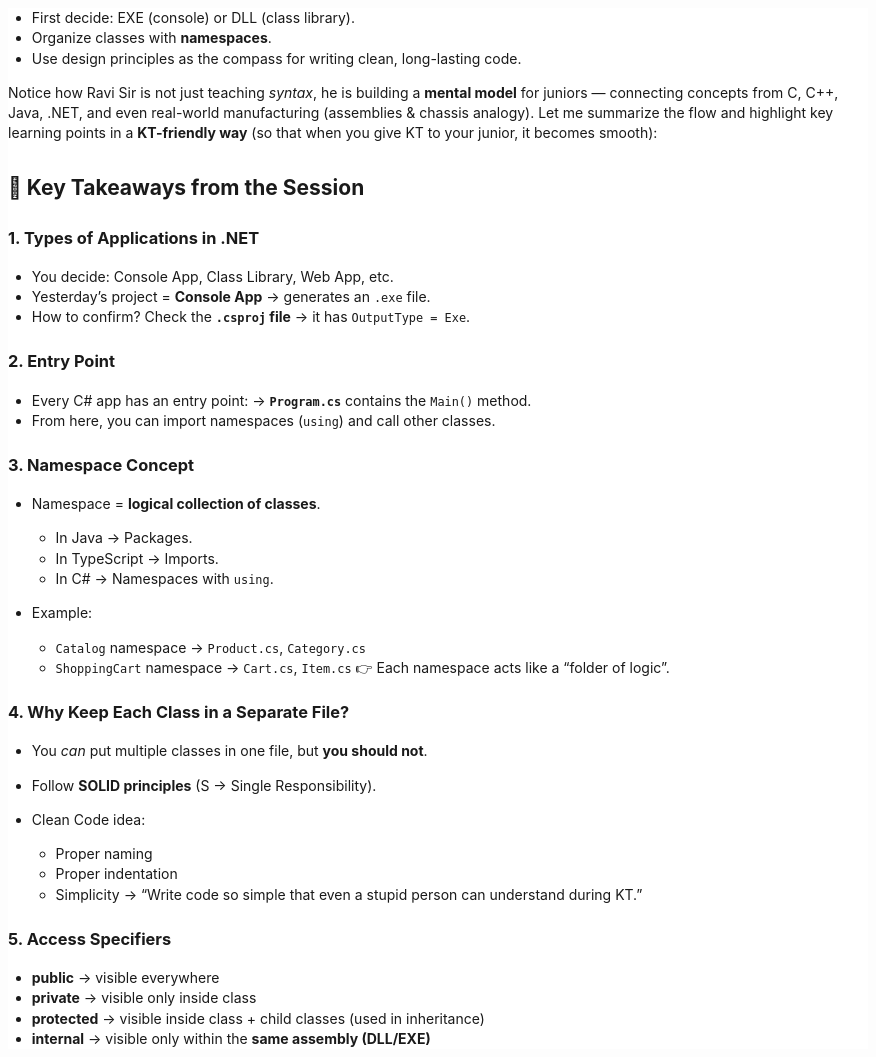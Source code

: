 * First decide: EXE (console) or DLL (class library).
* Organize classes with **namespaces**.
* Use design principles as the compass for writing clean, long-lasting code.


Notice how Ravi Sir is not just teaching *syntax*, he is building a **mental model** for juniors — connecting concepts from C, C++, Java, .NET, and even real-world manufacturing (assemblies & chassis analogy). Let me summarize the flow and highlight key learning points in a **KT-friendly way** (so that when you give KT to your junior, it becomes smooth):

## 🔑 Key Takeaways from the Session

### 1. **Types of Applications in .NET**

* You decide: Console App, Class Library, Web App, etc.
* Yesterday’s project = **Console App** → generates an `.exe` file.
* How to confirm? Check the **`.csproj` file** → it has `OutputType = Exe`.

### 2. **Entry Point**

* Every C# app has an entry point:
  → **`Program.cs`** contains the `Main()` method.
* From here, you can import namespaces (`using`) and call other classes.

### 3. **Namespace Concept**

* Namespace = **logical collection of classes**.

  * In Java → Packages.
  * In TypeScript → Imports.
  * In C# → Namespaces with `using`.

* Example:

  * `Catalog` namespace → `Product.cs`, `Category.cs`
  * `ShoppingCart` namespace → `Cart.cs`, `Item.cs`
    👉 Each namespace acts like a “folder of logic”.

### 4. **Why Keep Each Class in a Separate File?**

* You *can* put multiple classes in one file, but **you should not**.
* Follow **SOLID principles** (S → Single Responsibility).
* Clean Code idea:

  * Proper naming
  * Proper indentation
  * Simplicity → “Write code so simple that even a stupid person can understand during KT.”

### 5. **Access Specifiers**

* **public** → visible everywhere
* **private** → visible only inside class
* **protected** → visible inside class + child classes (used in inheritance)
* **internal** → visible only within the **same assembly (DLL/EXE)**
